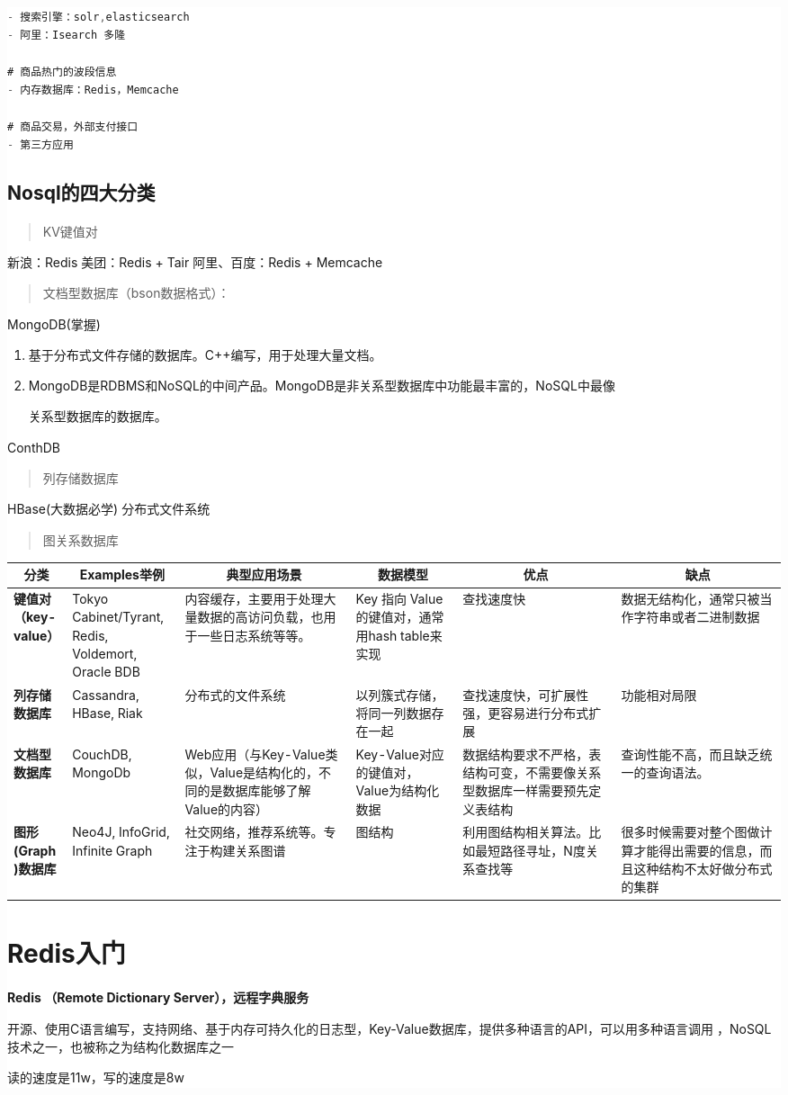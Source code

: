 ```java 
- 搜索引擎：solr,elasticsearch
- 阿里：Isearch 多隆

# 商品热门的波段信息
- 内存数据库：Redis，Memcache

# 商品交易，外部支付接口
- 第三方应用
```

## Nosql的四大分类

> KV键值对

新浪：Redis
美团：Redis + Tair
阿里、百度：Redis + Memcache

> 文档型数据库（bson数据格式）：

MongoDB(掌握)

1. 基于分布式文件存储的数据库。C++编写，用于处理大量文档。

2. MongoDB是RDBMS和NoSQL的中间产品。MongoDB是非关系型数据库中功能最丰富的，NoSQL中最像

   关系型数据库的数据库。

ConthDB

> 列存储数据库
>

HBase(大数据必学)
分布式文件系统

> 图关系数据库

| **分类**                | **Examples举例**                                   | **典型应用场景**                                             | **数据模型**                                    | **优点**                                                     | **缺点**                                                     |
| ----------------------- | -------------------------------------------------- | ------------------------------------------------------------ | ----------------------------------------------- | ------------------------------------------------------------ | ------------------------------------------------------------ |
| **键值对（key-value）** | Tokyo Cabinet/Tyrant, Redis, Voldemort, Oracle BDB | 内容缓存，主要用于处理大量数据的高访问负载，也用于一些日志系统等等。 | Key 指向 Value 的键值对，通常用hash table来实现 | 查找速度快                                                   | 数据无结构化，通常只被当作字符串或者二进制数据               |
| **列存储数据库**        | Cassandra, HBase, Riak                             | 分布式的文件系统                                             | 以列簇式存储，将同一列数据存在一起              | 查找速度快，可扩展性强，更容易进行分布式扩展                 | 功能相对局限                                                 |
| **文档型数据库**        | CouchDB, MongoDb                                   | Web应用（与Key-Value类似，Value是结构化的，不同的是数据库能够了解Value的内容） | Key-Value对应的键值对，Value为结构化数据        | 数据结构要求不严格，表结构可变，不需要像关系型数据库一样需要预先定义表结构 | 查询性能不高，而且缺乏统一的查询语法。                       |
| **图形(Graph)数据库**   | Neo4J, InfoGrid, Infinite Graph                    | 社交网络，推荐系统等。专注于构建关系图谱                     | 图结构                                          | 利用图结构相关算法。比如最短路径寻址，N度关系查找等          | 很多时候需要对整个图做计算才能得出需要的信息，而且这种结构不太好做分布式的集群 |

# Redis入门

**Redis （Remote Dictionary Server），远程字典服务**

开源、使用C语言编写，支持网络、基于内存可持久化的日志型，Key-Value数据库，提供多种语言的API，可以用多种语言调用 ，NoSQL技术之一，也被称之为结构化数据库之一

读的速度是11w，写的速度是8w
